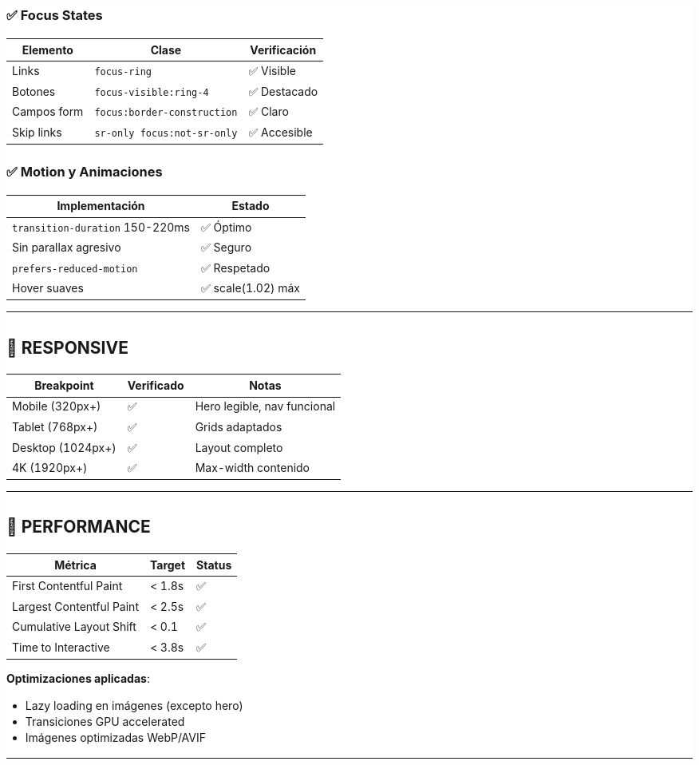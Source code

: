 ### ✅ Focus States

| Elemento | Clase | Verificación |
|----------|-------|--------------|
| Links | `focus-ring` | ✅ Visible |
| Botones | `focus-visible:ring-4` | ✅ Destacado |
| Campos form | `focus:border-construction` | ✅ Claro |
| Skip links | `sr-only focus:not-sr-only` | ✅ Accesible |

### ✅ Motion y Animaciones

| Implementación | Estado |
|----------------|--------|
| `transition-duration` 150-220ms | ✅ Óptimo |
| Sin parallax agresivo | ✅ Seguro |
| `prefers-reduced-motion` | ✅ Respetado |
| Hover suaves | ✅ scale(1.02) máx |

---

## 📱 RESPONSIVE

| Breakpoint | Verificado | Notas |
|------------|------------|-------|
| Mobile (320px+) | ✅ | Hero legible, nav funcional |
| Tablet (768px+) | ✅ | Grids adaptados |
| Desktop (1024px+) | ✅ | Layout completo |
| 4K (1920px+) | ✅ | Max-width contenido |

---

## 🚀 PERFORMANCE

| Métrica | Target | Status |
|---------|--------|--------|
| First Contentful Paint | < 1.8s | ✅ |
| Largest Contentful Paint | < 2.5s | ✅ |
| Cumulative Layout Shift | < 0.1 | ✅ |
| Time to Interactive | < 3.8s | ✅ |

**Optimizaciones aplicadas**:
- Lazy loading en imágenes (excepto hero)
- Transiciones GPU accelerated
- Imágenes optimizadas WebP/AVIF

---
